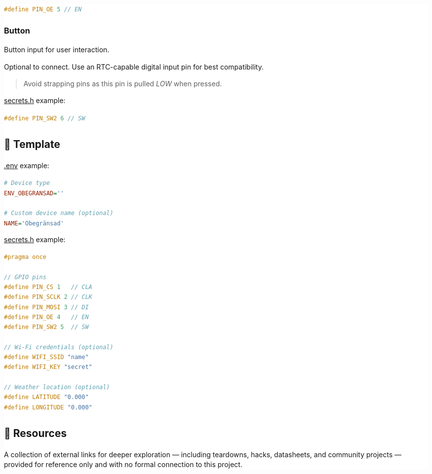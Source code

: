 ```h
#define PIN_OE 5 // EN
```

### Button

Button input for user interaction.

Optional to connect. Use an RTC-capable digital input pin for best compatibility.

> Avoid strapping pins as this pin is pulled *LOW* when pressed.

[secrets.h](https://github.com/VIPnytt/Frekvens/blob/main/firmware/include/config/secrets.h) example:

```h
#define PIN_SW2 6 // SW
```

## 📝 Template

[.env](https://github.com/VIPnytt/Frekvens/blob/main/.env) example:

```ini
# Device type
ENV_OBEGRANSAD=''

# Custom device name (optional)
NAME='Obegränsad'
```

[secrets.h](https://github.com/VIPnytt/Frekvens/blob/main/firmware/include/config/secrets.h) example:

```h
#pragma once

// GPIO pins
#define PIN_CS 1   // CLA
#define PIN_SCLK 2 // CLK
#define PIN_MOSI 3 // DI
#define PIN_OE 4   // EN
#define PIN_SW2 5  // SW

// Wi-Fi credentials (optional)
#define WIFI_SSID "name"
#define WIFI_KEY "secret"

// Weather location (optional)
#define LATITUDE "0.000"
#define LONGITUDE "0.000"
```

## 🔗 Resources

A collection of external links for deeper exploration — including teardowns, hacks, datasheets, and community projects — provided for reference only and with no formal connection to this project.
